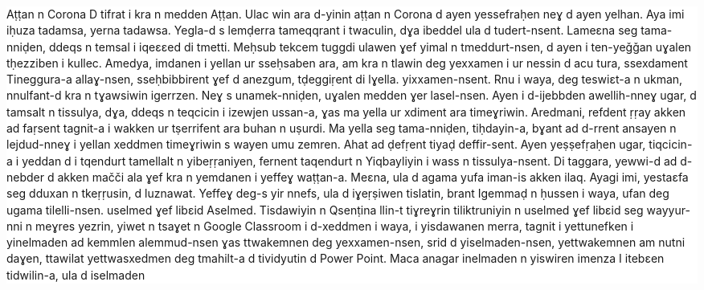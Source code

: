 Aṭṭan n Corona
D tifrat i kra n medden
Aṭṭan. Ulac win ara d-yinin aṭṭan
n Corona d ayen yessefraḥen neɣ
d ayen yelhan. Aya imi iḥuza
tadamsa, yerna tadawsa. Yegla-d
s lemḍerra tameqqrant i twaculin,
dɣa ibeddel ula d tudert-nsent.
Lameεna seg tama-nniḍen, ddeqs
n temsal i iqeεεed di tmetti.
Meḥsub tekcem tuggdi ulawen
ɣef yimal n tmeddurt-nsen, d ayen
i ten-yeǧǧan uɣalen tḥezziben i
kullec. Amedya, imdanen i yellan
ur sseḥsaben ara, am kra n tlawin
deg yexxamen i ur nessin d acu tura, ssexdament Tineggura-a allaɣ-nsen, sseḥbibbirent ɣef
d anezgum, tḍeggiṛent di lɣella.
yixxamen-nsent. Rnu i waya, deg
teswiεt-a n ukman, nnulfant-d
kra n tɣawsiwin igerrzen. Neɣ s
unamek-nniḍen, uɣalen medden
ɣer lasel-nsen. Ayen i d-ijebbden
awellih-nneɣ ugar, d tamsalt n
tissulya, dɣa, ddeqs n teqcicin i
izewjen ussan-a, ɣas ma yella
ur xdiment ara timeɣriwin.
Aredmani, refdent ṛṛay akken
ad faṛsent tagnit-a i wakken ur
tṣerrifent ara buhan n uṣurdi. Ma
yella seg tama-nniḍen, tiḥdayin-a,
bɣant ad d-rrent ansayen n
lejdud-nneɣ i yellan xeddmen
timeɣriwin s wayen umu zemren.
Ahat ad ḍefṛent tiyaḍ deffir-sent.
Ayen yeṣṣefṛaḥen ugar, tiqcicin-a
i yeddan d i
tqendurt tamellalt n yibeṛṛaniyen,
fernent taqendurt n Yiqbayliyin i
wass n tissulya-nsent. Di taggara,
yewwi-d ad d-nebder d akken
mačči ala ɣef kra n yemdanen i
yeffeɣ waṭṭan-a. Meεna, ula d
agama yufa iman-is akken ilaq.
Ayagi imi, yestaεfa seg dduxan
n tkeṛṛusin, d luznawat. Yeffeɣ
deg-s yir nnefs, ula d iɣeṛṣiwen tislatin, brant Igemmaḍ n
ḥussen i waya, ufan deg ugama tilelli-nsen.
uselmed ɣef libɛid
Aselmed. Tisdawiyin n
Qsenṭina llin-t tiɣreɣrin
tiliktruniyin n uselmed ɣef
libɛid seg wayyur-nni n meɣres
yezrin, yiwet n tsaɣet n Google
Classroom i d-xeddmen i waya,
i yisdawanen merra, tagnit i
yettunefken i yinelmaden ad
kemmlen alemmud-nsen ɣas
ttwakemnen deg yexxamen-nsen, srid d yiselmaden-nsen,
yettwakemnen am nutni daɣen,
ttawilat yettwasxedmen deg
tmahilt-a d tividyutin d Power
Point. Maca anagar inelmaden
n yiswiren imenza I itebɛen
tidwilin-a, ula d iselmaden